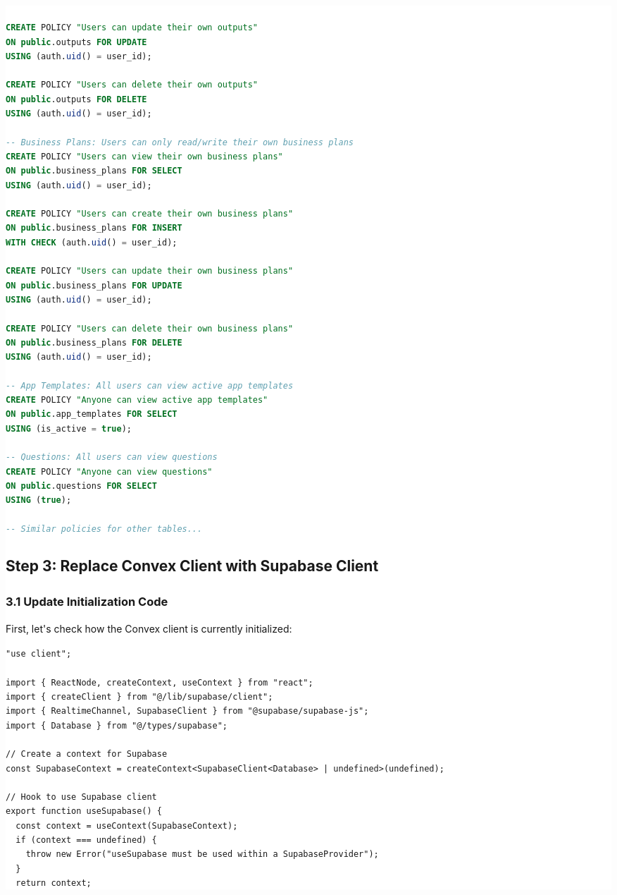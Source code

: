 ```sql

CREATE POLICY "Users can update their own outputs" 
ON public.outputs FOR UPDATE 
USING (auth.uid() = user_id);

CREATE POLICY "Users can delete their own outputs" 
ON public.outputs FOR DELETE 
USING (auth.uid() = user_id);

-- Business Plans: Users can only read/write their own business plans
CREATE POLICY "Users can view their own business plans" 
ON public.business_plans FOR SELECT 
USING (auth.uid() = user_id);

CREATE POLICY "Users can create their own business plans" 
ON public.business_plans FOR INSERT 
WITH CHECK (auth.uid() = user_id);

CREATE POLICY "Users can update their own business plans" 
ON public.business_plans FOR UPDATE 
USING (auth.uid() = user_id);

CREATE POLICY "Users can delete their own business plans" 
ON public.business_plans FOR DELETE 
USING (auth.uid() = user_id);

-- App Templates: All users can view active app templates
CREATE POLICY "Anyone can view active app templates" 
ON public.app_templates FOR SELECT 
USING (is_active = true);

-- Questions: All users can view questions
CREATE POLICY "Anyone can view questions" 
ON public.questions FOR SELECT 
USING (true);

-- Similar policies for other tables...
```

## Step 3: Replace Convex Client with Supabase Client

### 3.1 Update Initialization Code

First, let's check how the Convex client is currently initialized:

```
"use client";

import { ReactNode, createContext, useContext } from "react";
import { createClient } from "@/lib/supabase/client";
import { RealtimeChannel, SupabaseClient } from "@supabase/supabase-js";
import { Database } from "@/types/supabase";

// Create a context for Supabase
const SupabaseContext = createContext<SupabaseClient<Database> | undefined>(undefined);

// Hook to use Supabase client
export function useSupabase() {
  const context = useContext(SupabaseContext);
  if (context === undefined) {
    throw new Error("useSupabase must be used within a SupabaseProvider");
  }
  return context;
```